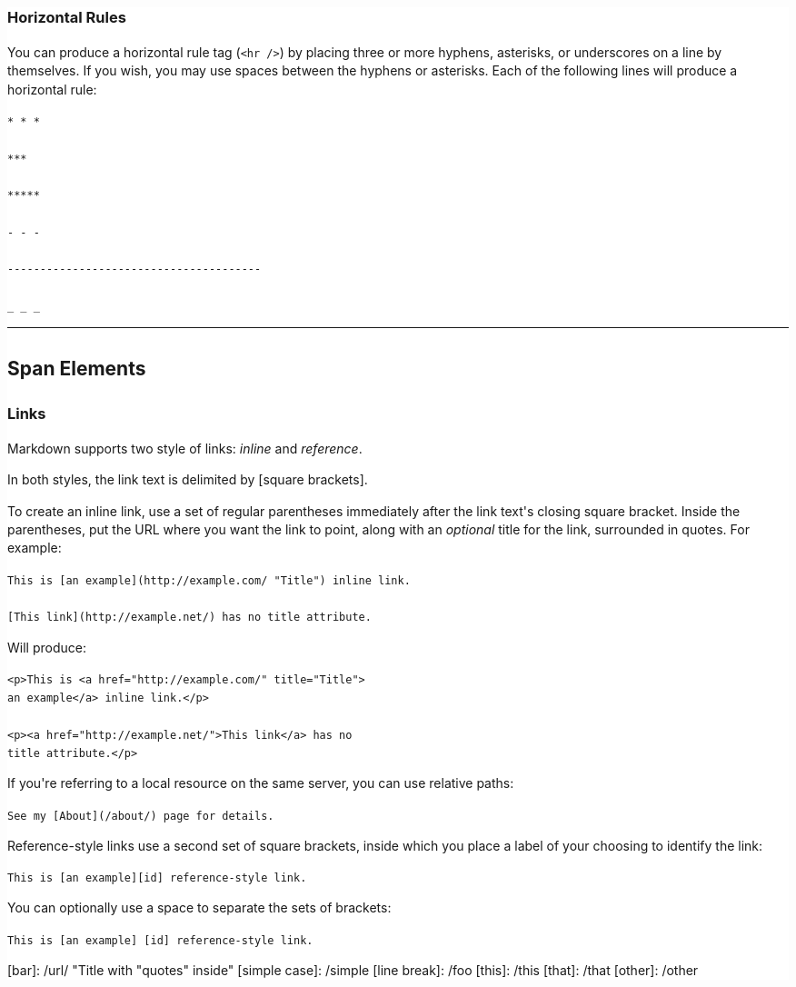 

<h3 id="hr">Horizontal Rules</h3>

You can produce a horizontal rule tag (`<hr />`) by placing three or
more hyphens, asterisks, or underscores on a line by themselves. If you
wish, you may use spaces between the hyphens or asterisks. Each of the
following lines will produce a horizontal rule:

    * * *

    ***

    *****
	
    - - -

    ---------------------------------------

	_ _ _


* * *

<h2 id="span">Span Elements</h2>

<h3 id="link">Links</h3>

Markdown supports two style of links: *inline* and *reference*.

In both styles, the link text is delimited by [square brackets].

To create an inline link, use a set of regular parentheses immediately
after the link text's closing square bracket. Inside the parentheses,
put the URL where you want the link to point, along with an *optional*
title for the link, surrounded in quotes. For example:

    This is [an example](http://example.com/ "Title") inline link.

    [This link](http://example.net/) has no title attribute.

Will produce:

    <p>This is <a href="http://example.com/" title="Title">
    an example</a> inline link.</p>

    <p><a href="http://example.net/">This link</a> has no
    title attribute.</p>

If you're referring to a local resource on the same server, you can
use relative paths:

    See my [About](/about/) page for details.

Reference-style links use a second set of square brackets, inside
which you place a label of your choosing to identify the link:

    This is [an example][id] reference-style link.

You can optionally use a space to separate the sets of brackets:

    This is [an example] [id] reference-style link.


[arbitrary case-insensitive reference text]: https://www.mozilla.org
[1]: http://slashdot.org
[link text itself]: http://www.reddit.com
[arbitrary case-insensitive reference text]: https://www.mozilla.org
[1]: http://slashdot.org
[link text itself]: http://www.reddit.com
[logo]: https://github.com/adam-p/markdown-here/raw/master/src/common/images/icon48.png "Logo Title Text 2"
[logo]: https://github.com/adam-p/markdown-here/raw/master/src/common/images/icon48.png "Logo Title Text 2"
[test]: http://google.com/ "Google"
  [src]: /projects/markdown/syntax.text
  [1]: http://docutils.sourceforge.net/mirror/setext.html
  [2]: http://www.aaronsw.com/2002/atx/
  [3]: http://textism.com/tools/textile/
  [4]: http://docutils.sourceforge.net/rst.html
  [5]: http://www.triptico.com/software/grutatxt.html
  [6]: http://ettext.taint.org/doc/
  [bq]: #blockquote
  [l]:  #list
  [bar]: /url/ "Title with "quotes" inside"
[simple case]: /simple
[line break]: /foo
[this]: /this
[that]: /that
[other]: /other